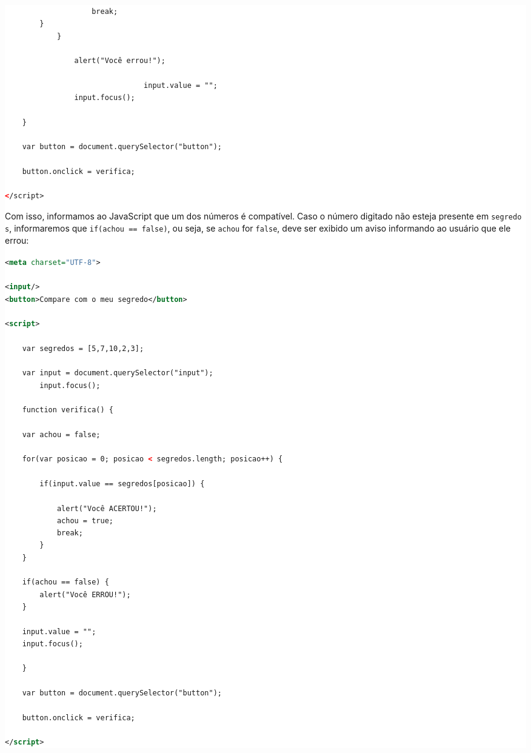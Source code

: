 ```xml
                    break;
        } 
            }

                alert("Você errou!");

                                input.value = "";
                input.focus();

    }

    var button = document.querySelector("button");

    button.onclick = verifica;

</script>
```

Com isso, informamos ao JavaScript que um dos números é compatível. Caso o número digitado não esteja presente em `segredos`, informaremos que `if(achou == false)`, ou seja, se `achou` for `false`, deve ser exibido um aviso informando ao usuário que ele errou:

```xml
<meta charset="UTF-8">

<input/>
<button>Compare com o meu segredo</button>

<script>

    var segredos = [5,7,10,2,3];

    var input = document.querySelector("input");
        input.focus();

    function verifica() {

    var achou = false;

    for(var posicao = 0; posicao < segredos.length; posicao++) {

        if(input.value == segredos[posicao]) {

            alert("Você ACERTOU!");
            achou = true;
            break;
        }
    }

    if(achou == false) {
        alert("Você ERROU!");
    }

    input.value = "";
    input.focus();

    }

    var button = document.querySelector("button");

    button.onclick = verifica;

</script>
```
